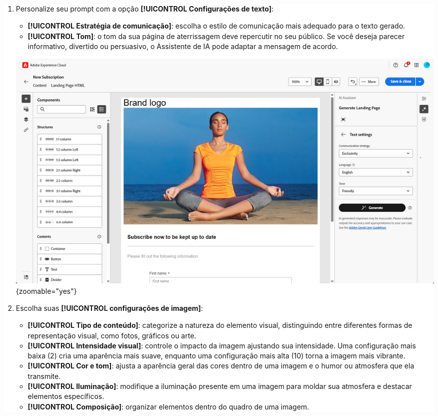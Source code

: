 1. Personalize seu prompt com a opção **[!UICONTROL Configurações de texto]**:

   * **[!UICONTROL Estratégia de comunicação]**: escolha o estilo de comunicação mais adequado para o texto gerado.
   * **[!UICONTROL Tom]**: o tom da sua página de aterrissagem deve repercutir no seu público. Se você deseja parecer informativo, divertido ou persuasivo, o Assistente de IA pode adaptar a mensagem de acordo.

   ![Captura de tela mostrando as opções de configuração de texto.](assets/lp_full_gen_3.png){zoomable="yes"}

1. Escolha suas **[!UICONTROL configurações de imagem]**:

   * **[!UICONTROL Tipo de conteúdo]**: categorize a natureza do elemento visual, distinguindo entre diferentes formas de representação visual, como fotos, gráficos ou arte.
   * **[!UICONTROL Intensidade visual]**: controle o impacto da imagem ajustando sua intensidade. Uma configuração mais baixa (2) cria uma aparência mais suave, enquanto uma configuração mais alta (10) torna a imagem mais vibrante.
   * **[!UICONTROL Cor e tom]**: ajusta a aparência geral das cores dentro de uma imagem e o humor ou atmosfera que ela transmite.
   * **[!UICONTROL Iluminação]**: modifique a iluminação presente em uma imagem para moldar sua atmosfera e destacar elementos específicos.
   * **[!UICONTROL Composição]**: organizar elementos dentro do quadro de uma imagem.
